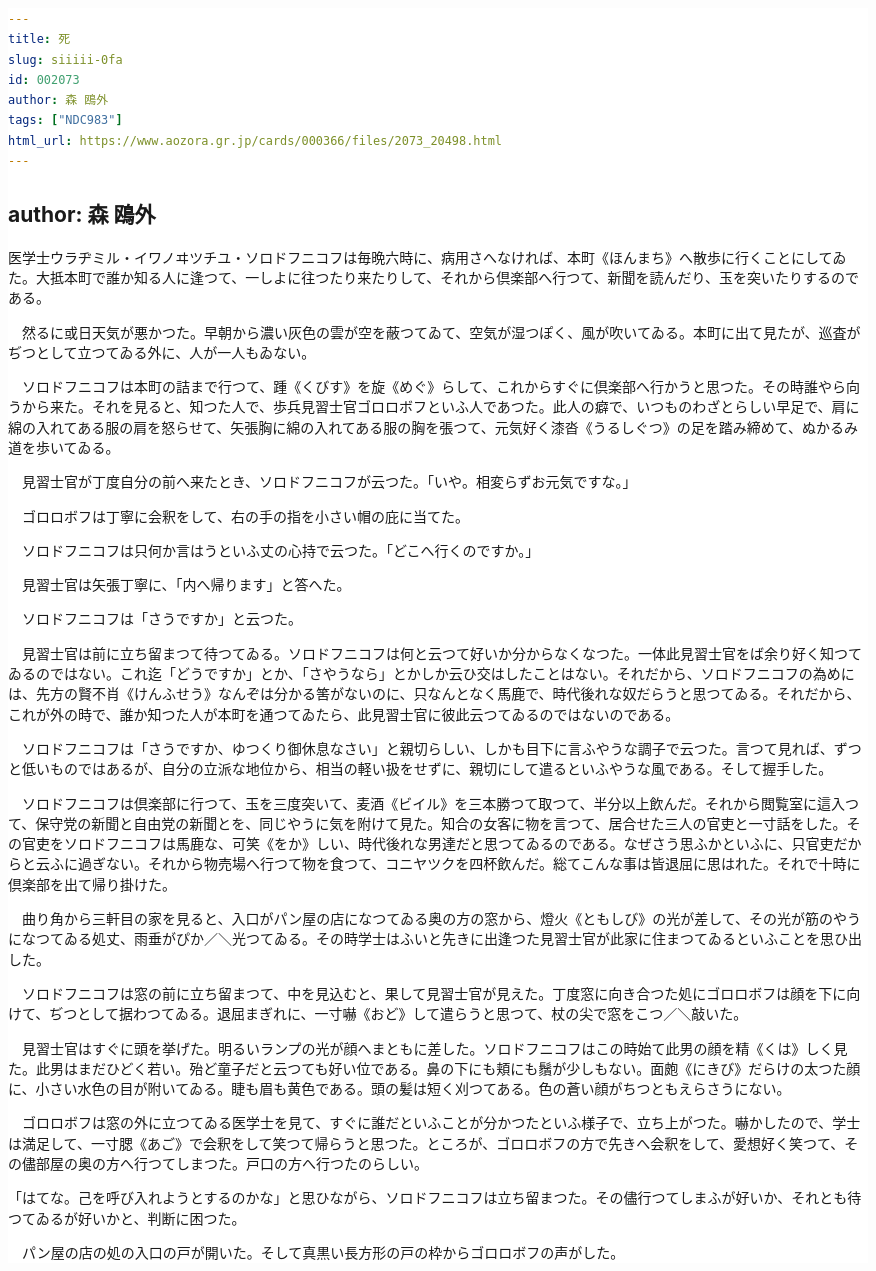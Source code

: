 ```yaml
---
title: 死
slug: siiiii-0fa
id: 002073
author: 森 鴎外
tags: ["NDC983"]
html_url: https://www.aozora.gr.jp/cards/000366/files/2073_20498.html
---
```


## author: 森 鴎外

医学士ウラヂミル・イワノヰツチユ・ソロドフニコフは毎晩六時に、病用さへなければ、本町《ほんまち》へ散歩に行くことにしてゐた。大抵本町で誰か知る人に逢つて、一しよに往つたり来たりして、それから倶楽部へ行つて、新聞を読んだり、玉を突いたりするのである。

　然るに或日天気が悪かつた。早朝から濃い灰色の雲が空を蔽つてゐて、空気が湿つぽく、風が吹いてゐる。本町に出て見たが、巡査がぢつとして立つてゐる外に、人が一人もゐない。

　ソロドフニコフは本町の詰まで行つて、踵《くびす》を旋《めぐ》らして、これからすぐに倶楽部へ行かうと思つた。その時誰やら向うから来た。それを見ると、知つた人で、歩兵見習士官ゴロロボフといふ人であつた。此人の癖で、いつものわざとらしい早足で、肩に綿の入れてある服の肩を怒らせて、矢張胸に綿の入れてある服の胸を張つて、元気好く漆沓《うるしぐつ》の足を踏み締めて、ぬかるみ道を歩いてゐる。

　見習士官が丁度自分の前へ来たとき、ソロドフニコフが云つた。「いや。相変らずお元気ですな。」

　ゴロロボフは丁寧に会釈をして、右の手の指を小さい帽の庇に当てた。

　ソロドフニコフは只何か言はうといふ丈の心持で云つた。「どこへ行くのですか。」

　見習士官は矢張丁寧に、「内へ帰ります」と答へた。

　ソロドフニコフは「さうですか」と云つた。

　見習士官は前に立ち留まつて待つてゐる。ソロドフニコフは何と云つて好いか分からなくなつた。一体此見習士官をば余り好く知つてゐるのではない。これ迄「どうですか」とか、「さやうなら」とかしか云ひ交はしたことはない。それだから、ソロドフニコフの為めには、先方の賢不肖《けんふせう》なんぞは分かる筈がないのに、只なんとなく馬鹿で、時代後れな奴だらうと思つてゐる。それだから、これが外の時で、誰か知つた人が本町を通つてゐたら、此見習士官に彼此云つてゐるのではないのである。

　ソロドフニコフは「さうですか、ゆつくり御休息なさい」と親切らしい、しかも目下に言ふやうな調子で云つた。言つて見れば、ずつと低いものではあるが、自分の立派な地位から、相当の軽い扱をせずに、親切にして遣るといふやうな風である。そして握手した。

　ソロドフニコフは倶楽部に行つて、玉を三度突いて、麦酒《ビイル》を三本勝つて取つて、半分以上飲んだ。それから閲覧室に這入つて、保守党の新聞と自由党の新聞とを、同じやうに気を附けて見た。知合の女客に物を言つて、居合せた三人の官吏と一寸話をした。その官吏をソロドフニコフは馬鹿な、可笑《をか》しい、時代後れな男達だと思つてゐるのである。なぜさう思ふかといふに、只官吏だからと云ふに過ぎない。それから物売場へ行つて物を食つて、コニヤツクを四杯飲んだ。総てこんな事は皆退屈に思はれた。それで十時に倶楽部を出て帰り掛けた。

　曲り角から三軒目の家を見ると、入口がパン屋の店になつてゐる奥の方の窓から、燈火《ともしび》の光が差して、その光が筋のやうになつてゐる処丈、雨垂がぴか／＼光つてゐる。その時学士はふいと先きに出逢つた見習士官が此家に住まつてゐるといふことを思ひ出した。

　ソロドフニコフは窓の前に立ち留まつて、中を見込むと、果して見習士官が見えた。丁度窓に向き合つた処にゴロロボフは顔を下に向けて、ぢつとして据わつてゐる。退屈まぎれに、一寸嚇《おど》して遣らうと思つて、杖の尖で窓をこつ／＼敲いた。

　見習士官はすぐに頭を挙げた。明るいランプの光が顔へまともに差した。ソロドフニコフはこの時始て此男の顔を精《くは》しく見た。此男はまだひどく若い。殆ど童子だと云つても好い位である。鼻の下にも頬にも鬚が少しもない。面皰《にきび》だらけの太つた顔に、小さい水色の目が附いてゐる。睫も眉も黄色である。頭の髪は短く刈つてある。色の蒼い顔がちつともえらさうにない。

　ゴロロボフは窓の外に立つてゐる医学士を見て、すぐに誰だといふことが分かつたといふ様子で、立ち上がつた。嚇かしたので、学士は満足して、一寸腮《あご》で会釈をして笑つて帰らうと思つた。ところが、ゴロロボフの方で先きへ会釈をして、愛想好く笑つて、その儘部屋の奥の方へ行つてしまつた。戸口の方へ行つたのらしい。

「はてな。己を呼び入れようとするのかな」と思ひながら、ソロドフニコフは立ち留まつた。その儘行つてしまふが好いか、それとも待つてゐるが好いかと、判断に困つた。

　パン屋の店の処の入口の戸が開いた。そして真黒い長方形の戸の枠からゴロロボフの声がした。

